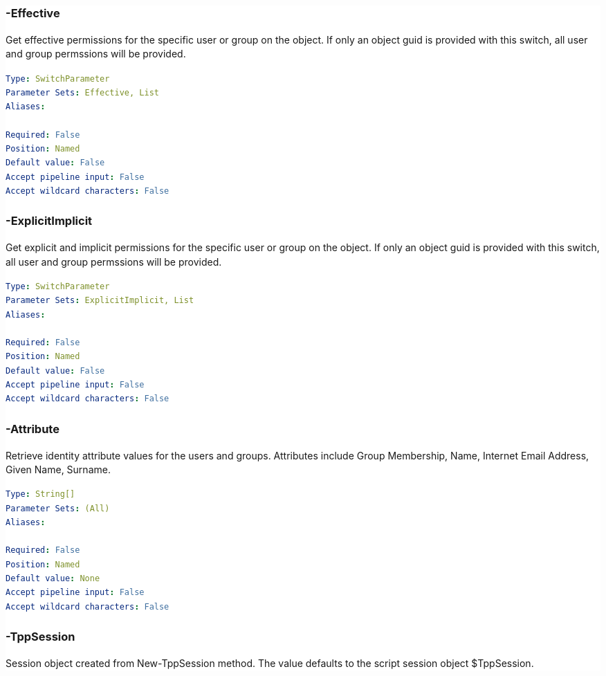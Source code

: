 ### -Effective
Get effective permissions for the specific user or group on the object.
If only an object guid is provided with this switch, all user and group permssions will be provided.

```yaml
Type: SwitchParameter
Parameter Sets: Effective, List
Aliases:

Required: False
Position: Named
Default value: False
Accept pipeline input: False
Accept wildcard characters: False
```

### -ExplicitImplicit
Get explicit and implicit permissions for the specific user or group on the object.
If only an object guid is provided with this switch, all user and group permssions will be provided.

```yaml
Type: SwitchParameter
Parameter Sets: ExplicitImplicit, List
Aliases:

Required: False
Position: Named
Default value: False
Accept pipeline input: False
Accept wildcard characters: False
```

### -Attribute
Retrieve identity attribute values for the users and groups.
Attributes include Group Membership, Name, Internet Email Address, Given Name, Surname.

```yaml
Type: String[]
Parameter Sets: (All)
Aliases:

Required: False
Position: Named
Default value: None
Accept pipeline input: False
Accept wildcard characters: False
```

### -TppSession
Session object created from New-TppSession method.
The value defaults to the script session object $TppSession.
